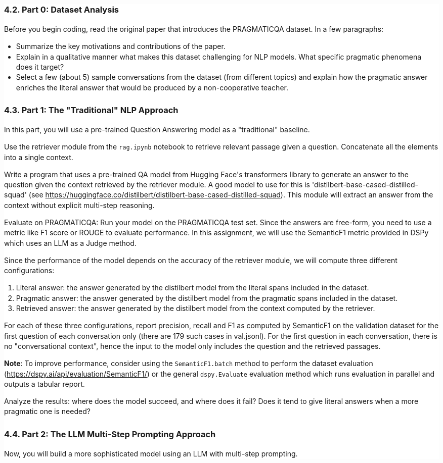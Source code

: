 

### 4.2. Part 0: Dataset Analysis
Before you begin coding, read the original paper that introduces the PRAGMATICQA dataset. In a few paragraphs:

* Summarize the key motivations and contributions of the paper.
* Explain in a qualitative manner what makes this dataset challenging for NLP models. What specific pragmatic phenomena does it target?
* Select a few (about 5) sample conversations from the dataset (from different topics) and explain how the pragmatic answer enriches the literal answer that would be produced by a non-cooperative teacher.


### 4.3. Part 1: The "Traditional" NLP Approach

In this part, you will use a pre-trained Question Answering model as a "traditional" baseline.

Use the retriever module from the `rag.ipynb` notebook to retrieve relevant passage given a question. Concatenate all the elements into a single context.

Write a program that uses a pre-trained QA model from Hugging Face's transformers library to generate an answer to the question given the context retrieved by the retriever module. A good model to use for this is 'distilbert-base-cased-distilled-squad' (see https://huggingface.co/distilbert/distilbert-base-cased-distilled-squad). This module will extract an answer from the context without explicit multi-step reasoning.

Evaluate on PRAGMATICQA: Run your model on the PRAGMATICQA test set. Since the answers are free-form, you need to use a metric like F1 score or ROUGE to evaluate performance.  In this assignment, we will use the SemanticF1 metric provided in DSPy which uses an LLM as a Judge method.

Since the performance of the model depends on the accuracy of the retriever module, we will compute three different configurations:

1. Literal answer: the answer generated by the distilbert model from the literal spans included in the dataset.
2. Pragmatic answer: the answer generated by the distilbert model from the pragmatic spans included in the dataset.
3. Retrieved answer: the answer generated by the distilbert model from the context computed by the retriever.

For each of these three configurations, report precision, recall and F1 as computed by SemanticF1 on the validation dataset for the first question of each conversation only (there are 179 such cases in val.jsonl).  For the first question in each conversation, there is no "conversational context", hence the input to the model only includes the question and the retrieved passages.

**Note**: To improve performance, consider using the `SemanticF1.batch` method to perform the dataset evaluation (https://dspy.ai/api/evaluation/SemanticF1/)
or the general `dspy.Evaluate` evaluation method which runs evaluation in parallel and outputs a tabular report.

Analyze the results: where does the model succeed, and where does it fail? Does it tend to give literal answers when a more pragmatic one is needed?


### 4.4. Part 2: The LLM Multi-Step Prompting Approach
Now, you will build a more sophisticated model using an LLM with multi-step prompting.
